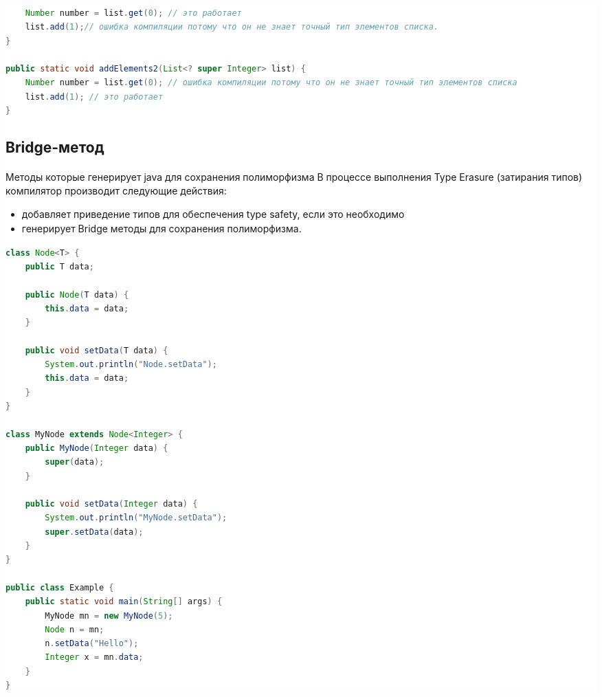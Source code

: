 ```java
    Number number = list.get(0); // это работает
    list.add(1);// ошибка компиляции потому что он не знает точный тип элементов списка.
}

public static void addElements2(List<? super Integer> list) {
    Number number = list.get(0); // ошибка компиляции потому что он не знает точный тип элементов списка
    list.add(1); // это работает
}
```

## Bridge-метод

Методы которые генерирует java для сохранения полиморфизма
В процессе выполнения Type Erasure (затирания типов) компилятор производит следующие действия:

- добавляет приведение типов для обеспечения type safety, если это необходимо
- генерирует Bridge методы для сохранения полиморфизма.

```java
class Node<T> {
    public T data;

    public Node(T data) {
        this.data = data;
    }

    public void setData(T data) {
        System.out.println("Node.setData");
        this.data = data;
    }
}

class MyNode extends Node<Integer> {
    public MyNode(Integer data) {
        super(data);
    }

    public void setData(Integer data) {
        System.out.println("MyNode.setData");
        super.setData(data);
    }
}

public class Example {
    public static void main(String[] args) {
        MyNode mn = new MyNode(5);
        Node n = mn;
        n.setData("Hello");
        Integer x = mn.data;
    }
}
```
